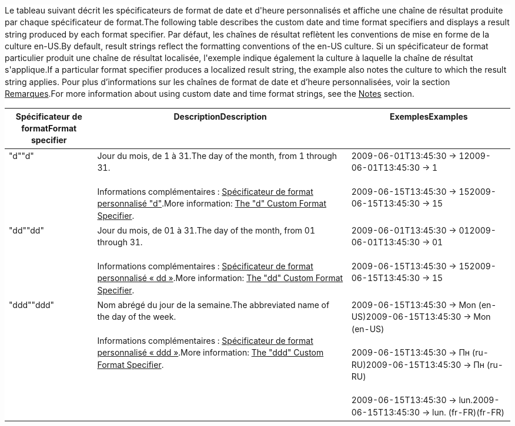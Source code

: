 <span data-ttu-id="374c2-114">Le tableau suivant décrit les spécificateurs de format de date et d'heure personnalisés et affiche une chaîne de résultat produite par chaque spécificateur de format.</span><span class="sxs-lookup"><span data-stu-id="374c2-114">The following table describes the custom date and time format specifiers and displays a result string produced by each format specifier.</span></span> <span data-ttu-id="374c2-115">Par défaut, les chaînes de résultat reflètent les conventions de mise en forme de la culture en-US.</span><span class="sxs-lookup"><span data-stu-id="374c2-115">By default, result strings reflect the formatting conventions of the en-US culture.</span></span> <span data-ttu-id="374c2-116">Si un spécificateur de format particulier produit une chaîne de résultat localisée, l'exemple indique également la culture à laquelle la chaîne de résultat s'applique.</span><span class="sxs-lookup"><span data-stu-id="374c2-116">If a particular format specifier produces a localized result string, the example also notes the culture to which the result string applies.</span></span> <span data-ttu-id="374c2-117">Pour plus d’informations sur les chaînes de format de date et d’heure personnalisées, voir la section [Remarques](#notes).</span><span class="sxs-lookup"><span data-stu-id="374c2-117">For more information about using custom date and time format strings, see the [Notes](#notes) section.</span></span>

| <span data-ttu-id="374c2-118">Spécificateur de format</span><span class="sxs-lookup"><span data-stu-id="374c2-118">Format specifier</span></span> | <span data-ttu-id="374c2-119">Description</span><span class="sxs-lookup"><span data-stu-id="374c2-119">Description</span></span> | <span data-ttu-id="374c2-120">Exemples</span><span class="sxs-lookup"><span data-stu-id="374c2-120">Examples</span></span> |
| ---------------------- | ----------------- | -------------- |
|<span data-ttu-id="374c2-121">"d"</span><span class="sxs-lookup"><span data-stu-id="374c2-121">"d"</span></span>|<span data-ttu-id="374c2-122">Jour du mois, de 1 à 31.</span><span class="sxs-lookup"><span data-stu-id="374c2-122">The day of the month, from 1 through 31.</span></span><br /><br /> <span data-ttu-id="374c2-123">Informations complémentaires : [Spécificateur de format personnalisé "d"](#dSpecifier).</span><span class="sxs-lookup"><span data-stu-id="374c2-123">More information: [The "d" Custom Format Specifier](#dSpecifier).</span></span>|<span data-ttu-id="374c2-124">2009-06-01T13:45:30 -> 1</span><span class="sxs-lookup"><span data-stu-id="374c2-124">2009-06-01T13:45:30 -> 1</span></span><br /><br /> <span data-ttu-id="374c2-125">2009-06-15T13:45:30 -> 15</span><span class="sxs-lookup"><span data-stu-id="374c2-125">2009-06-15T13:45:30 -> 15</span></span>|
|<span data-ttu-id="374c2-126">"dd"</span><span class="sxs-lookup"><span data-stu-id="374c2-126">"dd"</span></span>|<span data-ttu-id="374c2-127">Jour du mois, de 01 à 31.</span><span class="sxs-lookup"><span data-stu-id="374c2-127">The day of the month, from 01 through 31.</span></span><br /><br /> <span data-ttu-id="374c2-128">Informations complémentaires : [Spécificateur de format personnalisé « dd »](#ddSpecifier).</span><span class="sxs-lookup"><span data-stu-id="374c2-128">More information: [The "dd" Custom Format Specifier](#ddSpecifier).</span></span>|<span data-ttu-id="374c2-129">2009-06-01T13:45:30 -> 01</span><span class="sxs-lookup"><span data-stu-id="374c2-129">2009-06-01T13:45:30 -> 01</span></span><br /><br /> <span data-ttu-id="374c2-130">2009-06-15T13:45:30 -> 15</span><span class="sxs-lookup"><span data-stu-id="374c2-130">2009-06-15T13:45:30 -> 15</span></span>|
|<span data-ttu-id="374c2-131">"ddd"</span><span class="sxs-lookup"><span data-stu-id="374c2-131">"ddd"</span></span>|<span data-ttu-id="374c2-132">Nom abrégé du jour de la semaine.</span><span class="sxs-lookup"><span data-stu-id="374c2-132">The abbreviated name of the day of the week.</span></span><br /><br /> <span data-ttu-id="374c2-133">Informations complémentaires : [Spécificateur de format personnalisé « ddd »](#dddSpecifier).</span><span class="sxs-lookup"><span data-stu-id="374c2-133">More information: [The "ddd" Custom Format Specifier](#dddSpecifier).</span></span>|<span data-ttu-id="374c2-134">2009-06-15T13:45:30 -> Mon (en-US)</span><span class="sxs-lookup"><span data-stu-id="374c2-134">2009-06-15T13:45:30 -> Mon (en-US)</span></span><br /><br /> <span data-ttu-id="374c2-135">2009-06-15T13:45:30 -> Пн (ru-RU)</span><span class="sxs-lookup"><span data-stu-id="374c2-135">2009-06-15T13:45:30 -> Пн (ru-RU)</span></span><br /><br /> <span data-ttu-id="374c2-136">2009-06-15T13:45:30 -> lun.</span><span class="sxs-lookup"><span data-stu-id="374c2-136">2009-06-15T13:45:30 -> lun.</span></span> <span data-ttu-id="374c2-137">(fr-FR)</span><span class="sxs-lookup"><span data-stu-id="374c2-137">(fr-FR)</span></span>|
